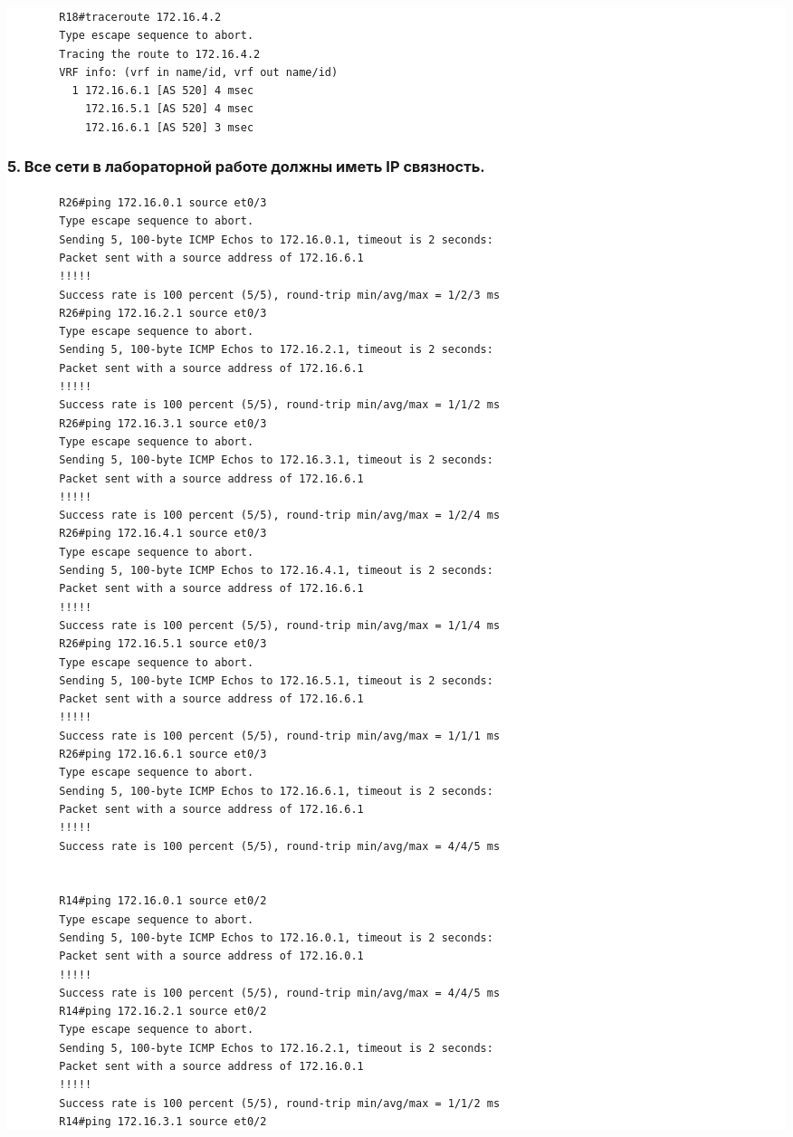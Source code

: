 

			R18#traceroute 172.16.4.2
			Type escape sequence to abort.
			Tracing the route to 172.16.4.2
			VRF info: (vrf in name/id, vrf out name/id)
			  1 172.16.6.1 [AS 520] 4 msec
				172.16.5.1 [AS 520] 4 msec
				172.16.6.1 [AS 520] 3 msec
	

### 5. Все сети в лабораторной работе должны иметь IP связность.


			R26#ping 172.16.0.1 source et0/3
			Type escape sequence to abort.
			Sending 5, 100-byte ICMP Echos to 172.16.0.1, timeout is 2 seconds:
			Packet sent with a source address of 172.16.6.1 
			!!!!!
			Success rate is 100 percent (5/5), round-trip min/avg/max = 1/2/3 ms
			R26#ping 172.16.2.1 source et0/3
			Type escape sequence to abort.
			Sending 5, 100-byte ICMP Echos to 172.16.2.1, timeout is 2 seconds:
			Packet sent with a source address of 172.16.6.1 
			!!!!!
			Success rate is 100 percent (5/5), round-trip min/avg/max = 1/1/2 ms
			R26#ping 172.16.3.1 source et0/3 
			Type escape sequence to abort.
			Sending 5, 100-byte ICMP Echos to 172.16.3.1, timeout is 2 seconds:
			Packet sent with a source address of 172.16.6.1 
			!!!!!
			Success rate is 100 percent (5/5), round-trip min/avg/max = 1/2/4 ms
			R26#ping 172.16.4.1 source et0/3
			Type escape sequence to abort.
			Sending 5, 100-byte ICMP Echos to 172.16.4.1, timeout is 2 seconds:
			Packet sent with a source address of 172.16.6.1 
			!!!!!
			Success rate is 100 percent (5/5), round-trip min/avg/max = 1/1/4 ms
			R26#ping 172.16.5.1 source et0/3
			Type escape sequence to abort.
			Sending 5, 100-byte ICMP Echos to 172.16.5.1, timeout is 2 seconds:
			Packet sent with a source address of 172.16.6.1 
			!!!!!
			Success rate is 100 percent (5/5), round-trip min/avg/max = 1/1/1 ms
			R26#ping 172.16.6.1 source et0/3
			Type escape sequence to abort.
			Sending 5, 100-byte ICMP Echos to 172.16.6.1, timeout is 2 seconds:
			Packet sent with a source address of 172.16.6.1 
			!!!!!
			Success rate is 100 percent (5/5), round-trip min/avg/max = 4/4/5 ms


			R14#ping 172.16.0.1 source et0/2
			Type escape sequence to abort.
			Sending 5, 100-byte ICMP Echos to 172.16.0.1, timeout is 2 seconds:
			Packet sent with a source address of 172.16.0.1 
			!!!!!
			Success rate is 100 percent (5/5), round-trip min/avg/max = 4/4/5 ms
			R14#ping 172.16.2.1 source et0/2
			Type escape sequence to abort.
			Sending 5, 100-byte ICMP Echos to 172.16.2.1, timeout is 2 seconds:
			Packet sent with a source address of 172.16.0.1 
			!!!!!
			Success rate is 100 percent (5/5), round-trip min/avg/max = 1/1/2 ms
			R14#ping 172.16.3.1 source et0/2